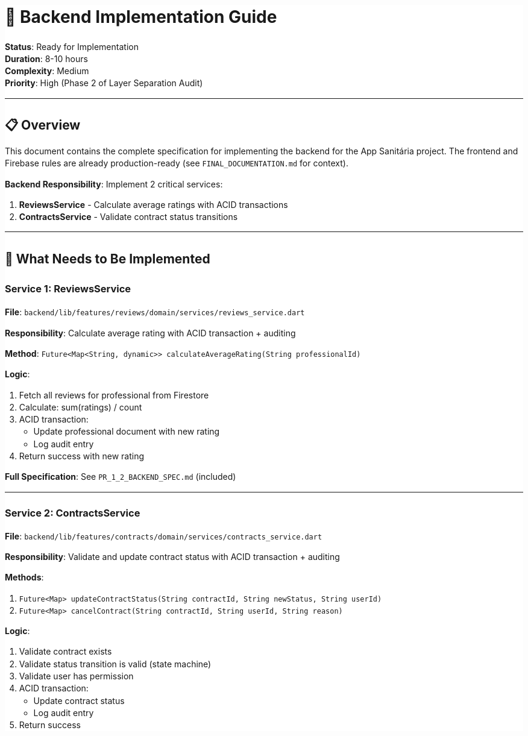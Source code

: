 # 🚀 Backend Implementation Guide

**Status**: Ready for Implementation  
**Duration**: 8-10 hours  
**Complexity**: Medium  
**Priority**: High (Phase 2 of Layer Separation Audit)

---

## 📋 Overview

This document contains the complete specification for implementing the backend for the App Sanitária project. The frontend and Firebase rules are already production-ready (see `FINAL_DOCUMENTATION.md` for context).

**Backend Responsibility**: Implement 2 critical services:
1. **ReviewsService** - Calculate average ratings with ACID transactions
2. **ContractsService** - Validate contract status transitions

---

## 🎯 What Needs to Be Implemented

### **Service 1: ReviewsService**
**File**: `backend/lib/features/reviews/domain/services/reviews_service.dart`

**Responsibility**: Calculate average rating with ACID transaction + auditing

**Method**: `Future<Map<String, dynamic>> calculateAverageRating(String professionalId)`

**Logic**:
1. Fetch all reviews for professional from Firestore
2. Calculate: sum(ratings) / count
3. ACID transaction:
   - Update professional document with new rating
   - Log audit entry
4. Return success with new rating

**Full Specification**: See `PR_1_2_BACKEND_SPEC.md` (included)

---

### **Service 2: ContractsService**
**File**: `backend/lib/features/contracts/domain/services/contracts_service.dart`

**Responsibility**: Validate and update contract status with ACID transaction + auditing

**Methods**:
1. `Future<Map> updateContractStatus(String contractId, String newStatus, String userId)`
2. `Future<Map> cancelContract(String contractId, String userId, String reason)`

**Logic**:
1. Validate contract exists
2. Validate status transition is valid (state machine)
3. Validate user has permission
4. ACID transaction:
   - Update contract status
   - Log audit entry
5. Return success
